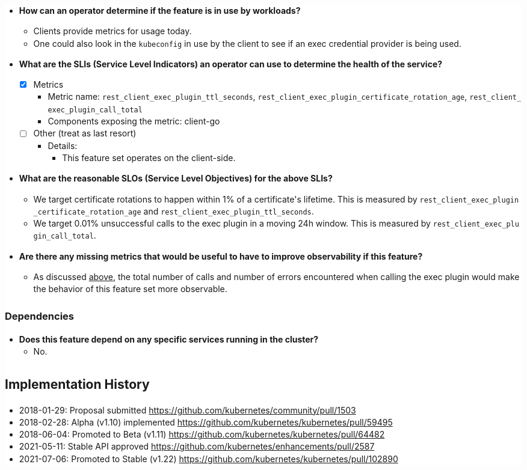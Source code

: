 * **How can an operator determine if the feature is in use by workloads?**
  - Clients provide metrics for usage today.
  - One could also look in the `kubeconfig` in use by the client to see if an exec
    credential provider is being used.

* **What are the SLIs (Service Level Indicators) an operator can use to
  determine the health of the service?**
  - [X] Metrics
    - Metric name: `rest_client_exec_plugin_ttl_seconds`, `rest_client_exec_plugin_certificate_rotation_age`,
      `rest_client_exec_plugin_call_total`
    - Components exposing the metric: client-go
  - [ ] Other (treat as last resort)
    - Details:
      - This feature set operates on the client-side.

* **What are the reasonable SLOs (Service Level Objectives) for the above SLIs?**
  - We target certificate rotations to happen within 1% of a certificate's
    lifetime. This is measured by
    `rest_client_exec_plugin_certificate_rotation_age` and
    `rest_client_exec_plugin_ttl_seconds`.
  - We target 0.01% unsuccessful calls to the exec plugin in a moving 24h
    window. This is measured by
    `rest_client_exec_plugin_call_total`.

* **Are there any missing metrics that would be useful to have to improve
  observability if this feature?**
  - As discussed [above](#rollout-upgrade-and-rollback-planning), the total number of
    calls and number of errors encountered when calling the exec plugin would make the
    behavior of this feature set more observable.

### Dependencies

* **Does this feature depend on any specific services running in the cluster?**
  - No.

## Implementation History

- 2018-01-29: Proposal submitted https://github.com/kubernetes/community/pull/1503
- 2018-02-28: Alpha (v1.10) implemented https://github.com/kubernetes/kubernetes/pull/59495
- 2018-06-04: Promoted to Beta (v1.11) https://github.com/kubernetes/kubernetes/pull/64482
- 2021-05-11: Stable API approved https://github.com/kubernetes/enhancements/pull/2587
- 2021-07-06: Promoted to Stable (v1.22) https://github.com/kubernetes/kubernetes/pull/102890


[kubernetes.io]: https://kubernetes.io/
[kubernetes/enhancements]: https://git.k8s.io/enhancements
[kubernetes/kubernetes]: https://git.k8s.io/kubernetes
[kubernetes/website]: https://git.k8s.io/website